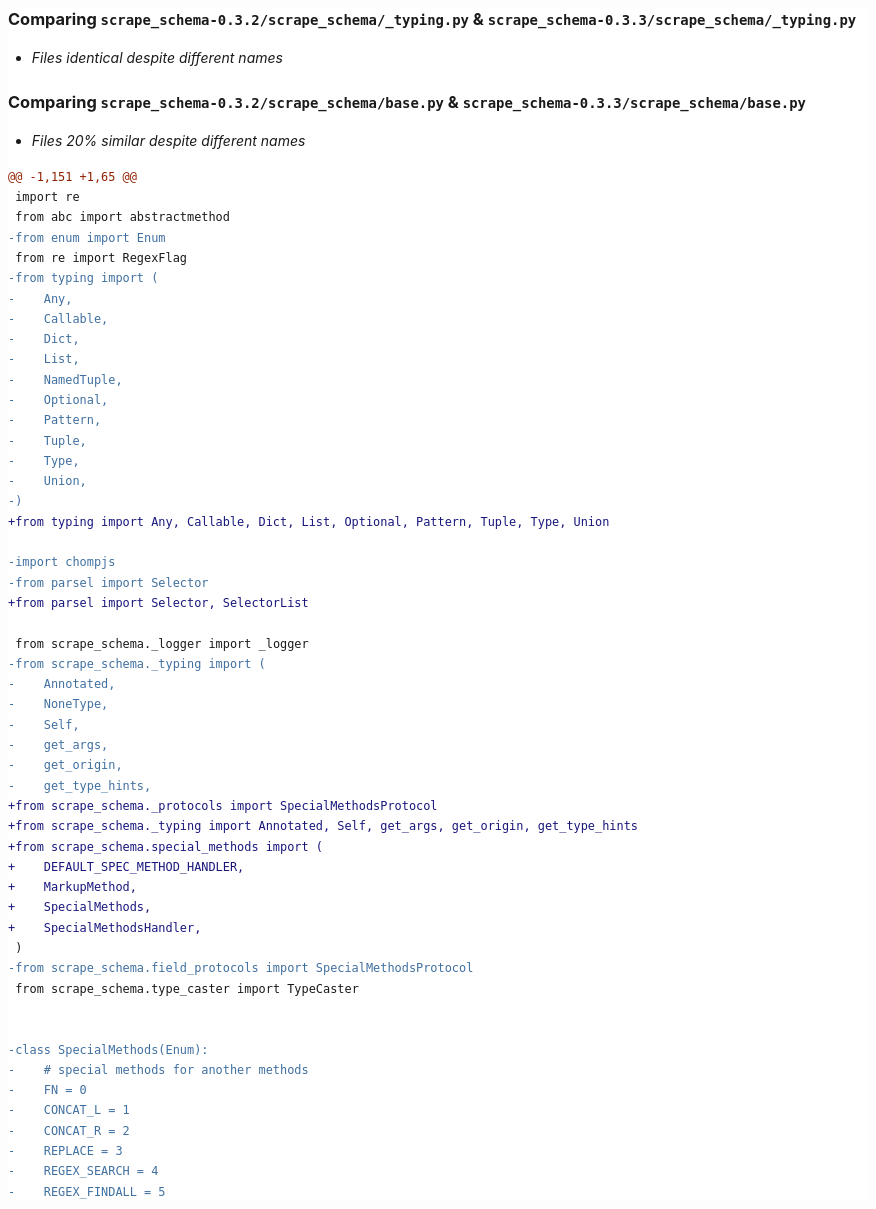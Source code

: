 ```diff
```

### Comparing `scrape_schema-0.3.2/scrape_schema/_typing.py` & `scrape_schema-0.3.3/scrape_schema/_typing.py`

 * *Files identical despite different names*

### Comparing `scrape_schema-0.3.2/scrape_schema/base.py` & `scrape_schema-0.3.3/scrape_schema/base.py`

 * *Files 20% similar despite different names*

```diff
@@ -1,151 +1,65 @@
 import re
 from abc import abstractmethod
-from enum import Enum
 from re import RegexFlag
-from typing import (
-    Any,
-    Callable,
-    Dict,
-    List,
-    NamedTuple,
-    Optional,
-    Pattern,
-    Tuple,
-    Type,
-    Union,
-)
+from typing import Any, Callable, Dict, List, Optional, Pattern, Tuple, Type, Union
 
-import chompjs
-from parsel import Selector
+from parsel import Selector, SelectorList
 
 from scrape_schema._logger import _logger
-from scrape_schema._typing import (
-    Annotated,
-    NoneType,
-    Self,
-    get_args,
-    get_origin,
-    get_type_hints,
+from scrape_schema._protocols import SpecialMethodsProtocol
+from scrape_schema._typing import Annotated, Self, get_args, get_origin, get_type_hints
+from scrape_schema.special_methods import (
+    DEFAULT_SPEC_METHOD_HANDLER,
+    MarkupMethod,
+    SpecialMethods,
+    SpecialMethodsHandler,
 )
-from scrape_schema.field_protocols import SpecialMethodsProtocol
 from scrape_schema.type_caster import TypeCaster
 
 
-class SpecialMethods(Enum):
-    # special methods for another methods
-    FN = 0
-    CONCAT_L = 1
-    CONCAT_R = 2
-    REPLACE = 3
-    REGEX_SEARCH = 4
-    REGEX_FINDALL = 5
```